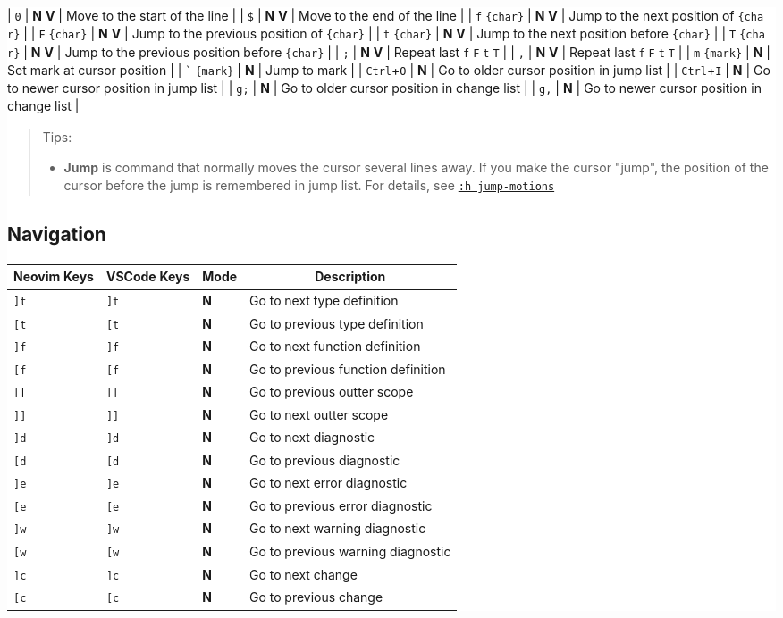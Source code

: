 | `0`              | **N** **V** | Move to the start of the line                 |
| `$`              | **N** **V** | Move to the end of the line                   |
| `f` `{char}`     | **N** **V** | Jump to the next position of `{char}`         |
| `F` `{char}`     | **N** **V** | Jump to the previous position of `{char}`     |
| `t` `{char}`     | **N** **V** | Jump to the next position before `{char}`     |
| `T` `{char}`     | **N** **V** | Jump to the previous position before `{char}` |
| `;`              | **N** **V** | Repeat last `f` `F` `t` `T`                   |
| `,`              | **N** **V** | Repeat last `f` `F` `t` `T`                   |
| `m` `{mark}`     | **N**       | Set mark at cursor position                   |
| `` ` `` `{mark}` | **N**       | Jump to mark                                  |
| `Ctrl`+`O`       | **N**       | Go to older cursor position in jump list      |
| `Ctrl`+`I`       | **N**       | Go to newer cursor position in jump list      |
| `g;`             | **N**       | Go to older cursor position in change list    |
| `g,`             | **N**       | Go to newer cursor position in change list    |

> Tips:
>
> - **Jump** is command that normally moves the cursor several lines away.
>   If you make the cursor "jump", the position of the cursor before the jump is remembered in jump list.
>   For details, see [`:h jump-motions`](https://neovim.io/doc/user/motion.html#jump-motions)

## Navigation

| Neovim Keys | VSCode Keys | Mode  | Description                        |
| ----------- | ----------- | ----- | ---------------------------------- |
| `]t`        | `]t`        | **N** | Go to next type definition         |
| `[t`        | `[t`        | **N** | Go to previous type definition     |
| `]f`        | `]f`        | **N** | Go to next function definition     |
| `[f`        | `[f`        | **N** | Go to previous function definition |
| `[[`        | `[[`        | **N** | Go to previous outter scope        |
| `]]`        | `]]`        | **N** | Go to next outter scope            |
| `]d`        | `]d`        | **N** | Go to next diagnostic              |
| `[d`        | `[d`        | **N** | Go to previous diagnostic          |
| `]e`        | `]e`        | **N** | Go to next error diagnostic        |
| `[e`        | `[e`        | **N** | Go to previous error diagnostic    |
| `]w`        | `]w`        | **N** | Go to next warning diagnostic      |
| `[w`        | `[w`        | **N** | Go to previous warning diagnostic  |
| `]c`        | `]c`        | **N** | Go to next change                  |
| `[c`        | `[c`        | **N** | Go to previous change              |

